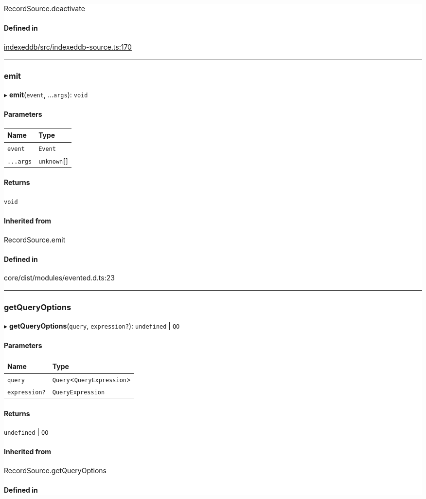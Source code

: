 RecordSource.deactivate

#### Defined in

[indexeddb/src/indexeddb-source.ts:170](https://github.com/orbitjs/orbit/blob/6e0cbd41/packages/@orbit/indexeddb/src/indexeddb-source.ts#L170)

___

### emit

▸ **emit**(`event`, ...`args`): `void`

#### Parameters

| Name | Type |
| :------ | :------ |
| `event` | `Event` |
| `...args` | `unknown`[] |

#### Returns

`void`

#### Inherited from

RecordSource.emit

#### Defined in

core/dist/modules/evented.d.ts:23

___

### getQueryOptions

▸ **getQueryOptions**(`query`, `expression?`): `undefined` \| `QO`

#### Parameters

| Name | Type |
| :------ | :------ |
| `query` | `Query`<`QueryExpression`\> |
| `expression?` | `QueryExpression` |

#### Returns

`undefined` \| `QO`

#### Inherited from

RecordSource.getQueryOptions

#### Defined in
